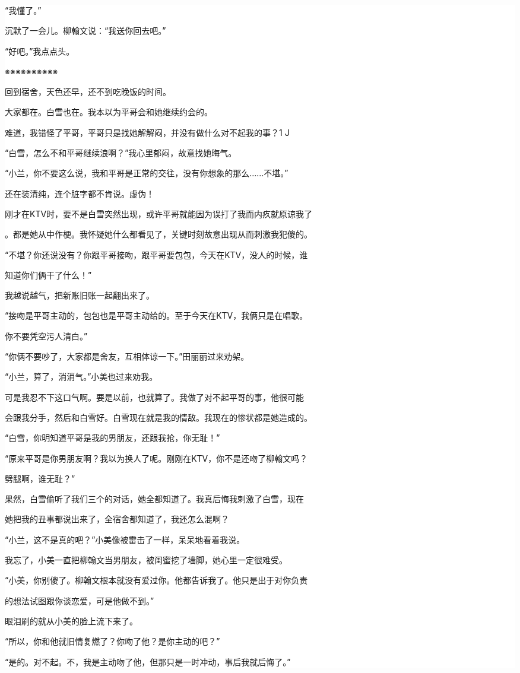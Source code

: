 “我懂了。”

沉默了一会儿。柳翰文说：“我送你回去吧。”

“好吧。”我点点头。

※※※※※※※※※※

回到宿舍，天色还早，还不到吃晚饭的时间。

大家都在。白雪也在。我本以为平哥会和她继续约会的。

难道，我错怪了平哥，平哥只是找她解解闷，并没有做什么对不起我的事？1 J

“白雪，怎么不和平哥继续浪啊？”我心里郁闷，故意找她晦气。

“小兰，你不要这么说，我和平哥是正常的交往，没有你想象的那么……不堪。”

还在装清纯，连个脏字都不肯说。虚伪！

刚才在KTV时，要不是白雪突然出现，或许平哥就能因为误打了我而内疚就原谅我了

。都是她从中作梗。我怀疑她什么都看见了，关键时刻故意出现从而刺激我犯傻的。

“不堪？你还说没有？你跟平哥接吻，跟平哥要包包，今天在KTV，没人的时候，谁

知道你们俩干了什么！”

我越说越气，把新账旧账一起翻出来了。

“接吻是平哥主动的，包包也是平哥主动给的。至于今天在KTV，我俩只是在唱歌。

你不要凭空污人清白。”

“你俩不要吵了，大家都是舍友，互相体谅一下。”田丽丽过来劝架。

“小兰，算了，消消气。”小美也过来劝我。

可是我忍不下这口气啊。要是以前，也就算了。我做了对不起平哥的事，他很可能

会跟我分手，然后和白雪好。白雪现在就是我的情敌。我现在的惨状都是她造成的。

“白雪，你明知道平哥是我的男朋友，还跟我抢，你无耻！”

“原来平哥是你男朋友啊？我以为换人了呢。刚刚在KTV，你不是还吻了柳翰文吗？

劈腿啊，谁无耻？”

果然，白雪偷听了我们三个的对话，她全都知道了。我真后悔我刺激了白雪，现在

她把我的丑事都说出来了，全宿舍都知道了，我还怎么混啊？

“小兰，这不是真的吧？”小美像被雷击了一样，呆呆地看着我说。

我忘了，小美一直把柳翰文当男朋友，被闺蜜挖了墙脚，她心里一定很难受。

“小美，你别傻了。柳翰文根本就没有爱过你。他都告诉我了。他只是出于对你负责

的想法试图跟你谈恋爱，可是他做不到。”

眼泪刷的就从小美的脸上流下来了。

“所以，你和他就旧情复燃了？你吻了他？是你主动的吧？”

“是的。对不起。不，我是主动吻了他，但那只是一时冲动，事后我就后悔了。”
